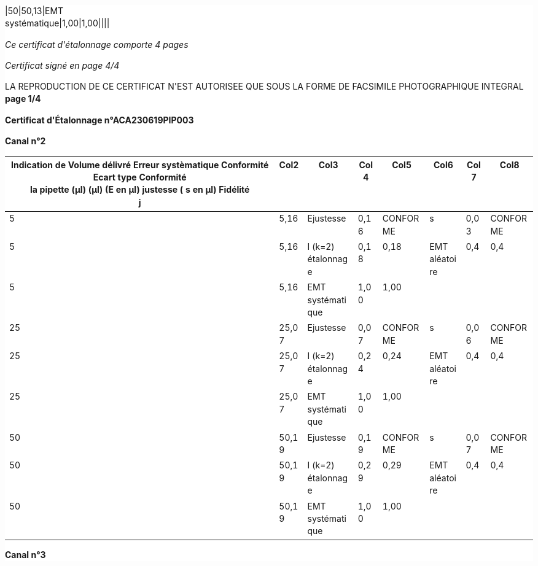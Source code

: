 |50|50,13|EMT<br>systématique|1,00|1,00||||


_Ce certificat d'étalonnage comporte 4 pages_


_Certificat signé en page 4/4_


LA REPRODUCTION DE CE CERTIFICAT N'EST AUTORISEE QUE SOUS LA FORME DE FACSIMILE PHOTOGRAPHIQUE INTEGRAL **page 1/4**

**Certificat d'Étalonnage n°ACA230619PIP003**


**Canal n°2**
















|Indication de Volume délivré Erreur systèmatique Conformité Ecart type Conformité<br>la pipette (µl) (µl) (E en µl) justesse ( s en µl) Fidélité<br>j|Col2|Col3|Col4|Col5|Col6|Col7|Col8|
|---|---|---|---|---|---|---|---|
|5|5,16|Ejustesse|0,16|CONFORME|s|0,03|CONFORME|
|5|5,16|I (k=2)<br>étalonnage|0,18|0,18|EMT<br>aléatoire|0,4|0,4|
|5|5,16|EMT<br>systématique|1,00|1,00||||
|25|25,07|Ejustesse|0,07|CONFORME|s|0,06|CONFORME|
|25|25,07|I (k=2)<br>étalonnage|0,24|0,24|EMT<br>aléatoire|0,4|0,4|
|25|25,07|EMT<br>systématique|1,00|1,00||||
|50|50,19|Ejustesse|0,19|CONFORME|s|0,07|CONFORME|
|50|50,19|I (k=2)<br>étalonnage|0,29|0,29|EMT<br>aléatoire|0,4|0,4|
|50|50,19|EMT<br>systématique|1,00|1,00||||






**Canal n°3**













